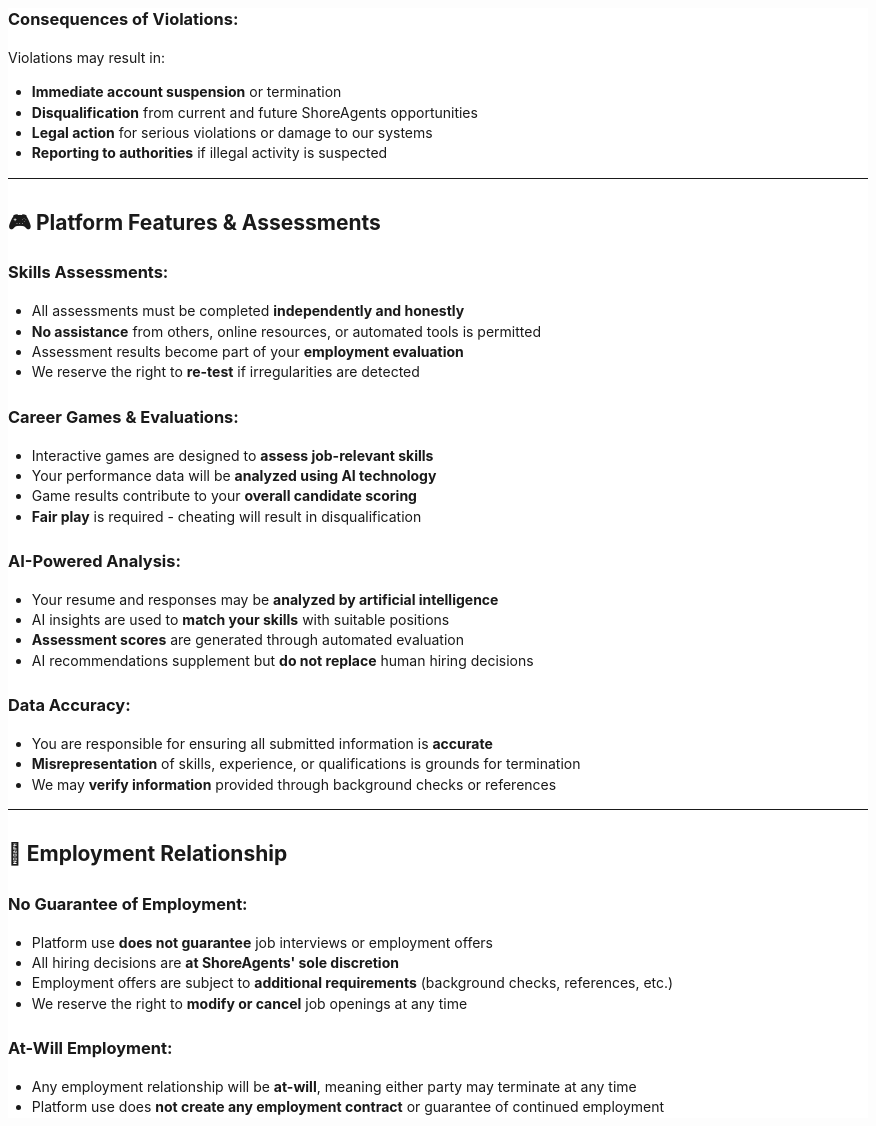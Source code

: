 ### **Consequences of Violations:**
Violations may result in:
- **Immediate account suspension** or termination
- **Disqualification** from current and future ShoreAgents opportunities
- **Legal action** for serious violations or damage to our systems
- **Reporting to authorities** if illegal activity is suspected

---

## 🎮 **Platform Features & Assessments**

### **Skills Assessments:**
- All assessments must be completed **independently and honestly**
- **No assistance** from others, online resources, or automated tools is permitted
- Assessment results become part of your **employment evaluation**
- We reserve the right to **re-test** if irregularities are detected

### **Career Games & Evaluations:**
- Interactive games are designed to **assess job-relevant skills**
- Your performance data will be **analyzed using AI technology**
- Game results contribute to your **overall candidate scoring**
- **Fair play** is required - cheating will result in disqualification

### **AI-Powered Analysis:**
- Your resume and responses may be **analyzed by artificial intelligence**
- AI insights are used to **match your skills** with suitable positions
- **Assessment scores** are generated through automated evaluation
- AI recommendations supplement but **do not replace** human hiring decisions

### **Data Accuracy:**
- You are responsible for ensuring all submitted information is **accurate**
- **Misrepresentation** of skills, experience, or qualifications is grounds for termination
- We may **verify information** provided through background checks or references

---

## 💼 **Employment Relationship**

### **No Guarantee of Employment:**
- Platform use **does not guarantee** job interviews or employment offers
- All hiring decisions are **at ShoreAgents' sole discretion**
- Employment offers are subject to **additional requirements** (background checks, references, etc.)
- We reserve the right to **modify or cancel** job openings at any time

### **At-Will Employment:**
- Any employment relationship will be **at-will**, meaning either party may terminate at any time
- Platform use does **not create any employment contract** or guarantee of continued employment
